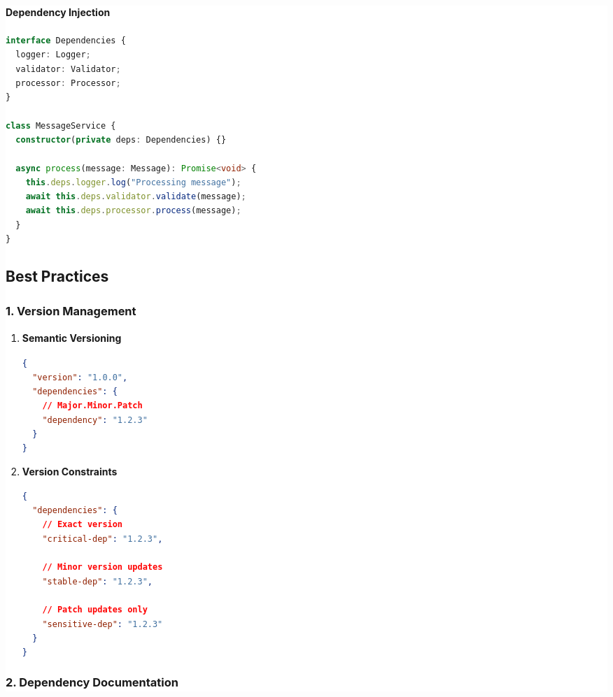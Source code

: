 #### Dependency Injection

```typescript
interface Dependencies {
  logger: Logger;
  validator: Validator;
  processor: Processor;
}

class MessageService {
  constructor(private deps: Dependencies) {}

  async process(message: Message): Promise<void> {
    this.deps.logger.log("Processing message");
    await this.deps.validator.validate(message);
    await this.deps.processor.process(message);
  }
}
```

## Best Practices

### 1. Version Management

1. **Semantic Versioning**
   ```json
   {
     "version": "1.0.0",
     "dependencies": {
       // Major.Minor.Patch
       "dependency": "1.2.3"
     }
   }
   ```

2. **Version Constraints**
   ```json
   {
     "dependencies": {
       // Exact version
       "critical-dep": "1.2.3",

       // Minor version updates
       "stable-dep": "1.2.3",

       // Patch updates only
       "sensitive-dep": "1.2.3"
     }
   }
   ```

### 2. Dependency Documentation
